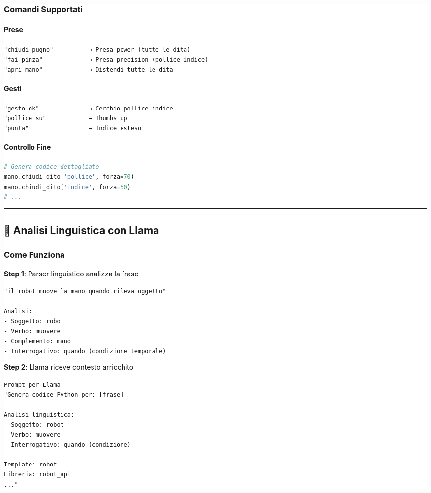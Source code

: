 ### Comandi Supportati

#### Prese
```
"chiudi pugno"          → Presa power (tutte le dita)
"fai pinza"             → Presa precision (pollice-indice)
"apri mano"             → Distendi tutte le dita
```

#### Gesti
```
"gesto ok"              → Cerchio pollice-indice
"pollice su"            → Thumbs up
"punta"                 → Indice esteso
```

#### Controllo Fine
```python
# Genera codice dettagliato
mano.chiudi_dito('pollice', forza=70)
mano.chiudi_dito('indice', forza=50)
# ...
```

---

## 🧠 Analisi Linguistica con Llama

### Come Funziona

**Step 1**: Parser linguistico analizza la frase
```
"il robot muove la mano quando rileva oggetto"

Analisi:
- Soggetto: robot
- Verbo: muovere
- Complemento: mano
- Interrogativo: quando (condizione temporale)
```

**Step 2**: Llama riceve contesto arricchito
```
Prompt per Llama:
"Genera codice Python per: [frase]

Analisi linguistica:
- Soggetto: robot
- Verbo: muovere
- Interrogativo: quando (condizione)

Template: robot
Libreria: robot_api
..."
```
